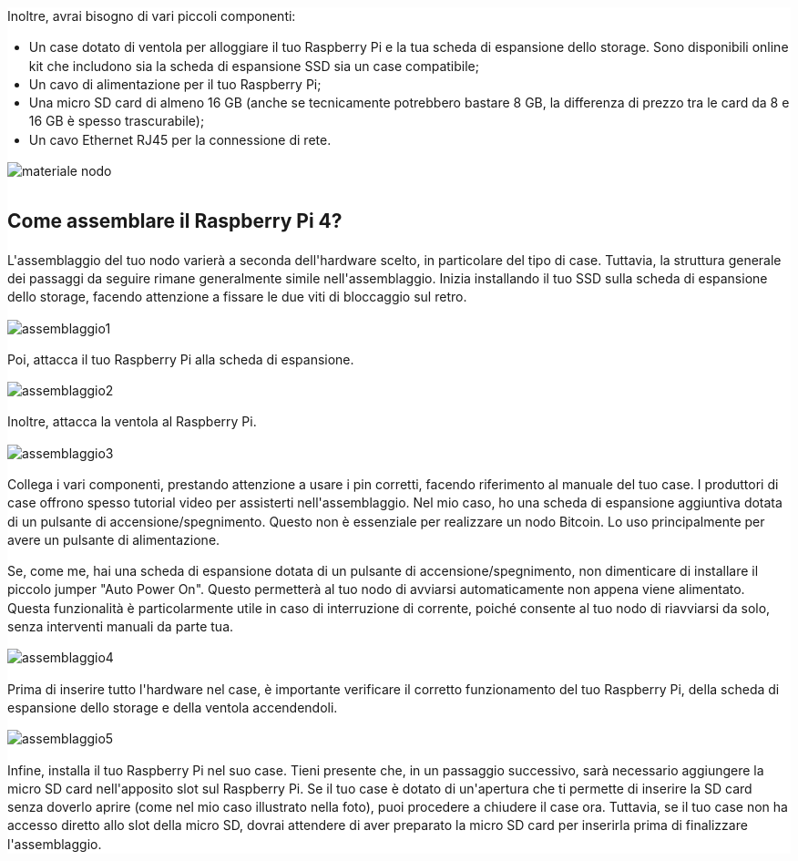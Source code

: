 Inoltre, avrai bisogno di vari piccoli componenti:
- Un case dotato di ventola per alloggiare il tuo Raspberry Pi e la tua scheda di espansione dello storage. Sono disponibili online kit che includono sia la scheda di espansione SSD sia un case compatibile;
- Un cavo di alimentazione per il tuo Raspberry Pi;
- Una micro SD card di almeno 16 GB (anche se tecnicamente potrebbero bastare 8 GB, la differenza di prezzo tra le card da 8 e 16 GB è spesso trascurabile);
- Un cavo Ethernet RJ45 per la connessione di rete.

![materiale nodo](assets/notext/2.webp)

## Come assemblare il Raspberry Pi 4?
L'assemblaggio del tuo nodo varierà a seconda dell'hardware scelto, in particolare del tipo di case. Tuttavia, la struttura generale dei passaggi da seguire rimane generalmente simile nell'assemblaggio.
Inizia installando il tuo SSD sulla scheda di espansione dello storage, facendo attenzione a fissare le due viti di bloccaggio sul retro.

![assemblaggio1](assets/notext/3.webp)

Poi, attacca il tuo Raspberry Pi alla scheda di espansione.

![assemblaggio2](assets/notext/4.webp)

Inoltre, attacca la ventola al Raspberry Pi.

![assemblaggio3](assets/notext/5.webp)

Collega i vari componenti, prestando attenzione a usare i pin corretti, facendo riferimento al manuale del tuo case. I produttori di case offrono spesso tutorial video per assisterti nell'assemblaggio. Nel mio caso, ho una scheda di espansione aggiuntiva dotata di un pulsante di accensione/spegnimento. Questo non è essenziale per realizzare un nodo Bitcoin. Lo uso principalmente per avere un pulsante di alimentazione.

Se, come me, hai una scheda di espansione dotata di un pulsante di accensione/spegnimento, non dimenticare di installare il piccolo jumper "Auto Power On". Questo permetterà al tuo nodo di avviarsi automaticamente non appena viene alimentato. Questa funzionalità è particolarmente utile in caso di interruzione di corrente, poiché consente al tuo nodo di riavviarsi da solo, senza interventi manuali da parte tua.

![assemblaggio4](assets/notext/6.webp)

Prima di inserire tutto l'hardware nel case, è importante verificare il corretto funzionamento del tuo Raspberry Pi, della scheda di espansione dello storage e della ventola accendendoli.

![assemblaggio5](assets/notext/7.webp)

Infine, installa il tuo Raspberry Pi nel suo case. Tieni presente che, in un passaggio successivo, sarà necessario aggiungere la micro SD card nell'apposito slot sul Raspberry Pi. Se il tuo case è dotato di un'apertura che ti permette di inserire la SD card senza doverlo aprire (come nel mio caso illustrato nella foto), puoi procedere a chiudere il case ora. Tuttavia, se il tuo case non ha accesso diretto allo slot della micro SD, dovrai attendere di aver preparato la micro SD card per inserirla prima di finalizzare l'assemblaggio.
